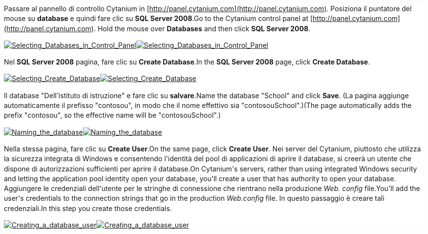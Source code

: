 <span data-ttu-id="5c329-287">Passare al pannello di controllo Cytanium in [http://panel.cytanium.com](http://panel.cytanium.com). Posiziona il puntatore del mouse su **database** e quindi fare clic su **SQL Server 2008**.</span><span class="sxs-lookup"><span data-stu-id="5c329-287">Go to the Cytanium control panel at [http://panel.cytanium.com](http://panel.cytanium.com). Hold the mouse over **Databases** and then click **SQL Server 2008**.</span></span>

<span data-ttu-id="5c329-288">[![Selecting_Databases_in_Control_Panel](deployment-to-a-hosting-provider-migrating-to-sql-server-10-of-12/_static/image22.png)](deployment-to-a-hosting-provider-migrating-to-sql-server-10-of-12/_static/image21.png)</span><span class="sxs-lookup"><span data-stu-id="5c329-288">[![Selecting_Databases_in_Control_Panel](deployment-to-a-hosting-provider-migrating-to-sql-server-10-of-12/_static/image22.png)](deployment-to-a-hosting-provider-migrating-to-sql-server-10-of-12/_static/image21.png)</span></span>

<span data-ttu-id="5c329-289">Nel **SQL Server 2008** pagina, fare clic su **Create Database**.</span><span class="sxs-lookup"><span data-stu-id="5c329-289">In the **SQL Server 2008** page, click **Create Database**.</span></span>

<span data-ttu-id="5c329-290">[![Selecting_Create_Database](deployment-to-a-hosting-provider-migrating-to-sql-server-10-of-12/_static/image24.png)](deployment-to-a-hosting-provider-migrating-to-sql-server-10-of-12/_static/image23.png)</span><span class="sxs-lookup"><span data-stu-id="5c329-290">[![Selecting_Create_Database](deployment-to-a-hosting-provider-migrating-to-sql-server-10-of-12/_static/image24.png)](deployment-to-a-hosting-provider-migrating-to-sql-server-10-of-12/_static/image23.png)</span></span>

<span data-ttu-id="5c329-291">Il database "Dell'istituto di istruzione" e fare clic su **salvare**.</span><span class="sxs-lookup"><span data-stu-id="5c329-291">Name the database "School" and click **Save**.</span></span> <span data-ttu-id="5c329-292">(La pagina aggiunge automaticamente il prefisso "contosou", in modo che il nome effettivo sia "contosouSchool".)</span><span class="sxs-lookup"><span data-stu-id="5c329-292">(The page automatically adds the prefix "contosou", so the effective name will be "contosouSchool".)</span></span>

<span data-ttu-id="5c329-293">[![Naming_the_database](deployment-to-a-hosting-provider-migrating-to-sql-server-10-of-12/_static/image26.png)](deployment-to-a-hosting-provider-migrating-to-sql-server-10-of-12/_static/image25.png)</span><span class="sxs-lookup"><span data-stu-id="5c329-293">[![Naming_the_database](deployment-to-a-hosting-provider-migrating-to-sql-server-10-of-12/_static/image26.png)](deployment-to-a-hosting-provider-migrating-to-sql-server-10-of-12/_static/image25.png)</span></span>

<span data-ttu-id="5c329-294">Nella stessa pagina, fare clic su **Create User**.</span><span class="sxs-lookup"><span data-stu-id="5c329-294">On the same page, click **Create User**.</span></span> <span data-ttu-id="5c329-295">Nei server del Cytanium, piuttosto che utilizza la sicurezza integrata di Windows e consentendo l'identità del pool di applicazioni di aprire il database, si creerà un utente che dispone di autorizzazioni sufficienti per aprire il database.</span><span class="sxs-lookup"><span data-stu-id="5c329-295">On Cytanium's servers, rather than using integrated Windows security and letting the application pool identity open your database, you'll create a user that has authority to open your database.</span></span> <span data-ttu-id="5c329-296">Aggiungere le credenziali dell'utente per le stringhe di connessione che rientrano nella produzione *Web. config* file.</span><span class="sxs-lookup"><span data-stu-id="5c329-296">You'll add the user's credentials to the connection strings that go in the production *Web.config* file.</span></span> <span data-ttu-id="5c329-297">In questo passaggio è creare tali credenziali.</span><span class="sxs-lookup"><span data-stu-id="5c329-297">In this step you create those credentials.</span></span>

<span data-ttu-id="5c329-298">[![Creating_a_database_user](deployment-to-a-hosting-provider-migrating-to-sql-server-10-of-12/_static/image28.png)](deployment-to-a-hosting-provider-migrating-to-sql-server-10-of-12/_static/image27.png)</span><span class="sxs-lookup"><span data-stu-id="5c329-298">[![Creating_a_database_user](deployment-to-a-hosting-provider-migrating-to-sql-server-10-of-12/_static/image28.png)](deployment-to-a-hosting-provider-migrating-to-sql-server-10-of-12/_static/image27.png)</span></span>
